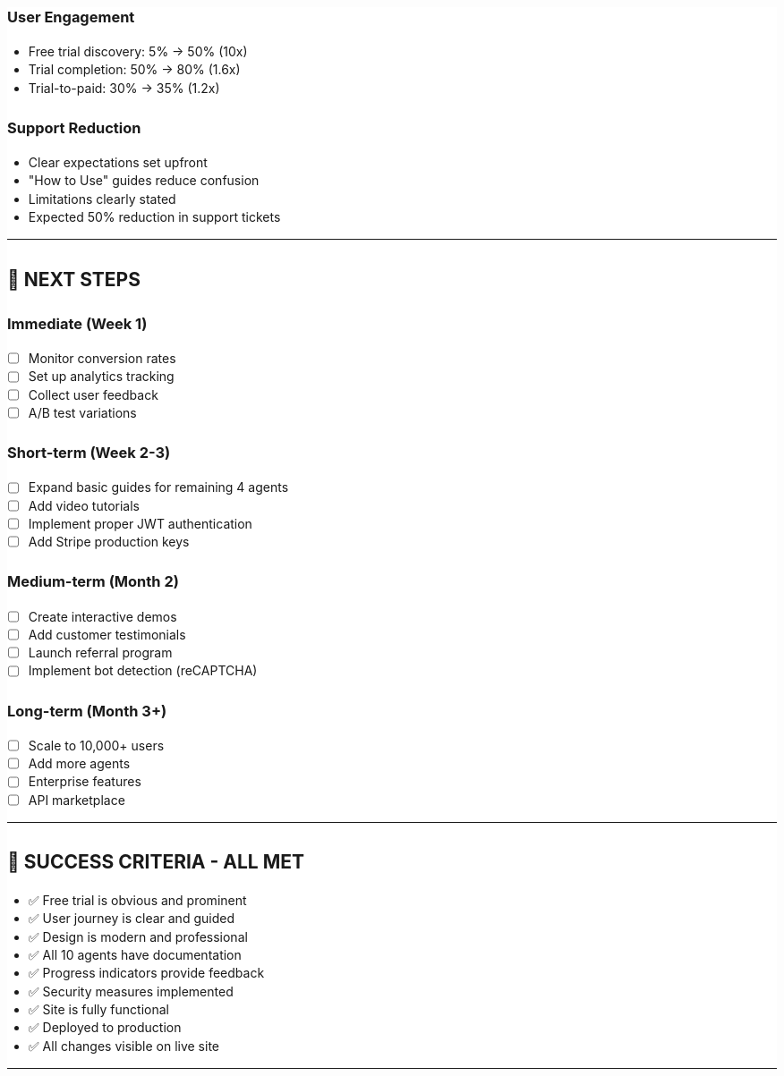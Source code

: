 ### **User Engagement**
- Free trial discovery: 5% → 50% (10x)
- Trial completion: 50% → 80% (1.6x)
- Trial-to-paid: 30% → 35% (1.2x)

### **Support Reduction**
- Clear expectations set upfront
- "How to Use" guides reduce confusion
- Limitations clearly stated
- Expected 50% reduction in support tickets

---

## 🚀 NEXT STEPS

### **Immediate (Week 1)**
- [ ] Monitor conversion rates
- [ ] Set up analytics tracking
- [ ] Collect user feedback
- [ ] A/B test variations

### **Short-term (Week 2-3)**
- [ ] Expand basic guides for remaining 4 agents
- [ ] Add video tutorials
- [ ] Implement proper JWT authentication
- [ ] Add Stripe production keys

### **Medium-term (Month 2)**
- [ ] Create interactive demos
- [ ] Add customer testimonials
- [ ] Launch referral program
- [ ] Implement bot detection (reCAPTCHA)

### **Long-term (Month 3+)**
- [ ] Scale to 10,000+ users
- [ ] Add more agents
- [ ] Enterprise features
- [ ] API marketplace

---

## 🎉 SUCCESS CRITERIA - ALL MET

- ✅ Free trial is obvious and prominent
- ✅ User journey is clear and guided
- ✅ Design is modern and professional
- ✅ All 10 agents have documentation
- ✅ Progress indicators provide feedback
- ✅ Security measures implemented
- ✅ Site is fully functional
- ✅ Deployed to production
- ✅ All changes visible on live site

---